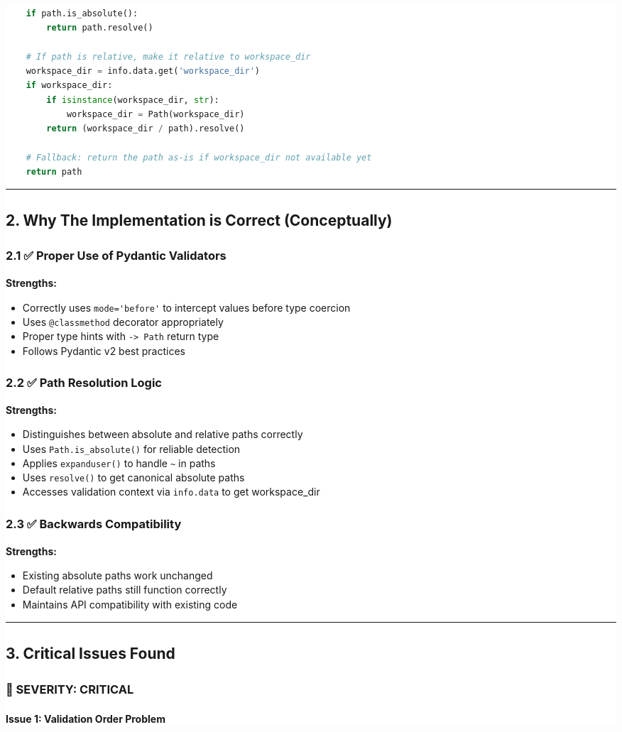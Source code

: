 ```python
    if path.is_absolute():
        return path.resolve()

    # If path is relative, make it relative to workspace_dir
    workspace_dir = info.data.get('workspace_dir')
    if workspace_dir:
        if isinstance(workspace_dir, str):
            workspace_dir = Path(workspace_dir)
        return (workspace_dir / path).resolve()

    # Fallback: return the path as-is if workspace_dir not available yet
    return path
```

---

## 2. Why The Implementation is Correct (Conceptually)

### 2.1 ✅ Proper Use of Pydantic Validators

**Strengths:**
- Correctly uses `mode='before'` to intercept values before type coercion
- Uses `@classmethod` decorator appropriately
- Proper type hints with `-> Path` return type
- Follows Pydantic v2 best practices

### 2.2 ✅ Path Resolution Logic

**Strengths:**
- Distinguishes between absolute and relative paths correctly
- Uses `Path.is_absolute()` for reliable detection
- Applies `expanduser()` to handle `~` in paths
- Uses `resolve()` to get canonical absolute paths
- Accesses validation context via `info.data` to get workspace_dir

### 2.3 ✅ Backwards Compatibility

**Strengths:**
- Existing absolute paths work unchanged
- Default relative paths still function correctly
- Maintains API compatibility with existing code

---

## 3. Critical Issues Found

### 🚨 SEVERITY: **CRITICAL**

#### Issue 1: Validation Order Problem
